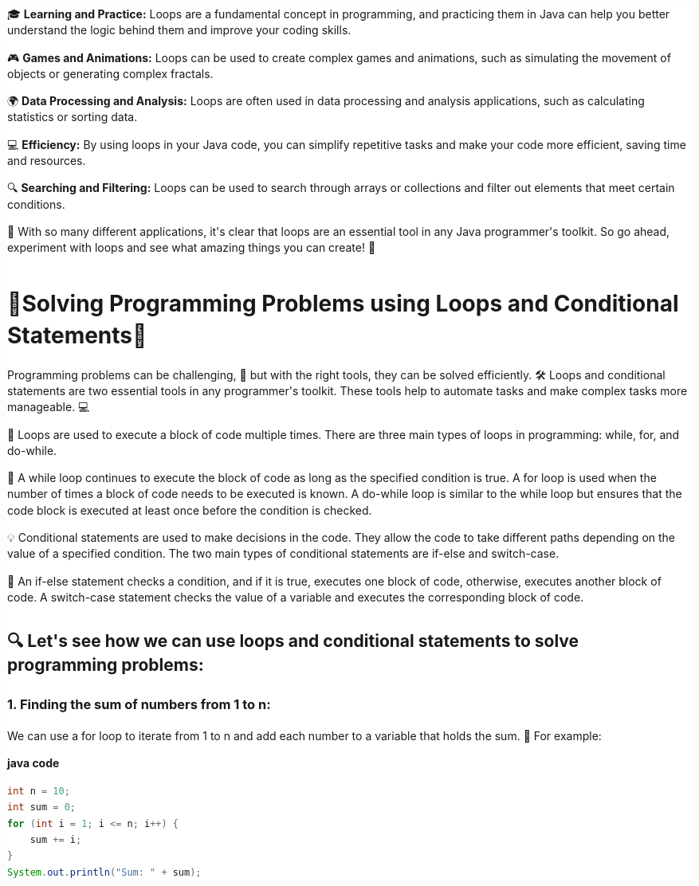 🎓 **Learning and Practice:** Loops are a fundamental concept in programming, and practicing them in Java can help you better understand the logic behind them and improve your coding skills.

🎮 **Games and Animations:** Loops can be used to create complex games and animations, such as simulating the movement of objects or generating complex fractals.

🌍 **Data Processing and Analysis:** Loops are often used in data processing and analysis applications, such as calculating statistics or sorting data.

💻 **Efficiency:** By using loops in your Java code, you can simplify repetitive tasks and make your code more efficient, saving time and resources.

🔍 **Searching and Filtering:** Loops can be used to search through arrays or collections and filter out elements that meet certain conditions.

🎊 With so many different applications, it's clear that loops are an essential tool in any Java programmer's toolkit. So go ahead, experiment with loops and see what amazing things you can create! 🤖


# 🌟Solving Programming Problems using Loops and Conditional Statements🌟

Programming problems can be challenging, 🤔 but with the right tools, they can be solved efficiently. 🛠️ Loops and conditional statements are two essential tools in any programmer's toolkit. These tools help to automate tasks and make complex tasks more manageable. 💻

🎉 Loops are used to execute a block of code multiple times. There are three main types of loops in programming: while, for, and do-while.

🌟 A while loop continues to execute the block of code as long as the specified condition is true. A for loop is used when the number of times a block of code needs to be executed is known. A do-while loop is similar to the while loop but ensures that the code block is executed at least once before the condition is checked.

💡 Conditional statements are used to make decisions in the code. They allow the code to take different paths depending on the value of a specified condition. The two main types of conditional statements are if-else and switch-case.

🚀 An if-else statement checks a condition, and if it is true, executes one block of code, otherwise, executes another block of code. A switch-case statement checks the value of a variable and executes the corresponding block of code.

## 🔍 Let's see how we can use loops and conditional statements to solve programming problems:

### 1. Finding the sum of numbers from 1 to n:

We can use a for loop to iterate from 1 to n and add each number to a variable that holds the sum. 🌈 For example:

**java code**

``` java
int n = 10;
int sum = 0;
for (int i = 1; i <= n; i++) {
    sum += i;
}
System.out.println("Sum: " + sum);
```
